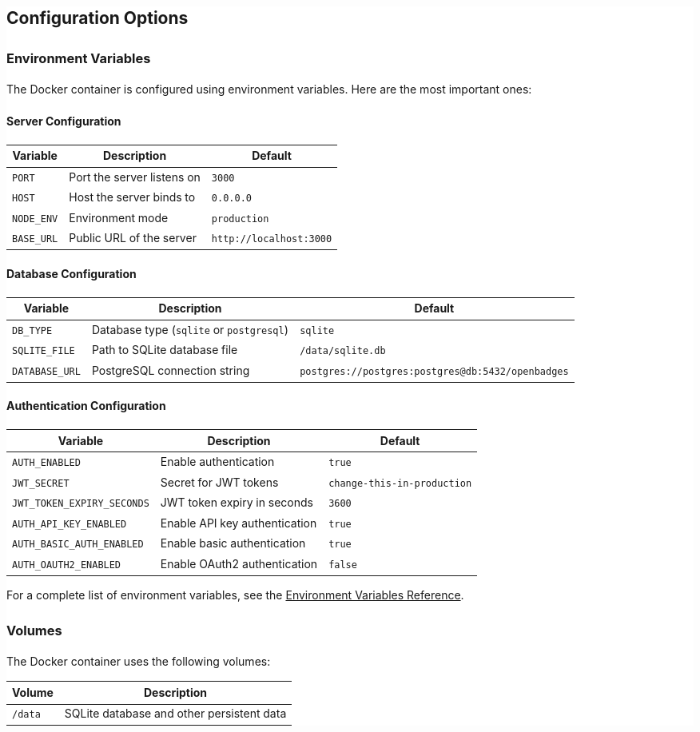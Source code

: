 ## Configuration Options

### Environment Variables

The Docker container is configured using environment variables. Here are the most important ones:

#### Server Configuration

| Variable | Description | Default |
|----------|-------------|---------|
| `PORT` | Port the server listens on | `3000` |
| `HOST` | Host the server binds to | `0.0.0.0` |
| `NODE_ENV` | Environment mode | `production` |
| `BASE_URL` | Public URL of the server | `http://localhost:3000` |

#### Database Configuration

| Variable | Description | Default |
|----------|-------------|---------|
| `DB_TYPE` | Database type (`sqlite` or `postgresql`) | `sqlite` |
| `SQLITE_FILE` | Path to SQLite database file | `/data/sqlite.db` |
| `DATABASE_URL` | PostgreSQL connection string | `postgres://postgres:postgres@db:5432/openbadges` |

#### Authentication Configuration

| Variable | Description | Default |
|----------|-------------|---------|
| `AUTH_ENABLED` | Enable authentication | `true` |
| `JWT_SECRET` | Secret for JWT tokens | `change-this-in-production` |
| `JWT_TOKEN_EXPIRY_SECONDS` | JWT token expiry in seconds | `3600` |
| `AUTH_API_KEY_ENABLED` | Enable API key authentication | `true` |
| `AUTH_BASIC_AUTH_ENABLED` | Enable basic authentication | `true` |
| `AUTH_OAUTH2_ENABLED` | Enable OAuth2 authentication | `false` |

For a complete list of environment variables, see the [Environment Variables Reference](./environment-variables-reference.md).

### Volumes

The Docker container uses the following volumes:

| Volume | Description |
|--------|-------------|
| `/data` | SQLite database and other persistent data |
